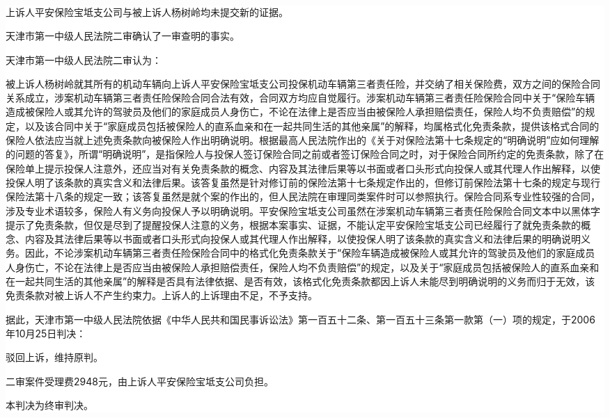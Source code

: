 上诉人平安保险宝坻支公司与被上诉人杨树岭均未提交新的证据。

天津市第一中级人民法院二审确认了一审查明的事实。

天津市第一中级人民法院二审认为：

被上诉人杨树岭就其所有的机动车辆向上诉人平安保险宝坻支公司投保机动车辆第三者责任险，并交纳了相关保险费，双方之间的保险合同关系成立，涉案机动车辆第三者责任险保险合同合法有效，合同双方均应自觉履行。涉案机动车辆第三者责任险保险合同中关于“保险车辆造成被保险人或其允许的驾驶员及他们的家庭成员人身伤亡，不论在法律上是否应当由被保险人承担赔偿责任，保险人均不负责赔偿”的规定，以及该合同中关于“家庭成员包括被保险人的直系血亲和在一起共同生活的其他亲属”的解释，均属格式化免责条款，提供该格式合同的保险人依法应当就上述免责条款向被保险人作出明确说明。根据最高人民法院作出的《关于对保险法第十七条规定的“明确说明”应如何理解的问题的答复》，所谓“明确说明”，是指保险人与投保人签订保险合同之前或者签订保险合同之时，对于保险合同所约定的免责条款，除了在保险单上提示投保人注意外，还应当对有关免责条款的概念、内容及其法律后果等以书面或者口头形式向投保人或其代理人作出解释，以使投保人明了该条款的真实含义和法律后果。该答复虽然是针对修订前的保险法第十七条规定作出的，但修订前保险法第十七条的规定与现行保险法第十八条的规定一致；该答复虽然是就个案的作出的，但人民法院在审理同类案件时可以参照执行。保险合同系专业性较强的合同，涉及专业术语较多，保险人有义务向投保人予以明确说明。平安保险宝坻支公司虽然在涉案机动车辆第三者责任险保险合同文本中以黑体字提示了免责条款，但仅是尽到了提醒投保人注意的义务，根据本案事实、证据，不能认定平安保险宝坻支公司已经履行了就免责条款的概念、内容及其法律后果等以书面或者口头形式向投保人或其代理人作出解释，以使投保人明了该条款的真实含义和法律后果的明确说明义务。因此，不论涉案机动车辆第三者责任险保险合同中的格式化免责条款关于“保险车辆造成被保险人或其允许的驾驶员及他们的家庭成员人身伤亡，不论在法律上是否应当由被保险人承担赔偿责任，保险人均不负责赔偿”的规定，以及关于“家庭成员包括被保险人的直系血亲和在一起共同生活的其他亲属”的解释是否具有法律依据、是否有效，该格式化免责条款都因上诉人未能尽到明确说明的义务而归于无效，该免责条款对被上诉人不产生约束力。上诉人的上诉理由不足，不予支持。

据此，天津市第一中级人民法院依据《中华人民共和国民事诉讼法》第一百五十二条、第一百五十三条第一款第（一）项的规定，于2006年10月25日判决：

驳回上诉，维持原判。

二审案件受理费2948元，由上诉人平安保险宝坻支公司负担。

本判决为终审判决。


